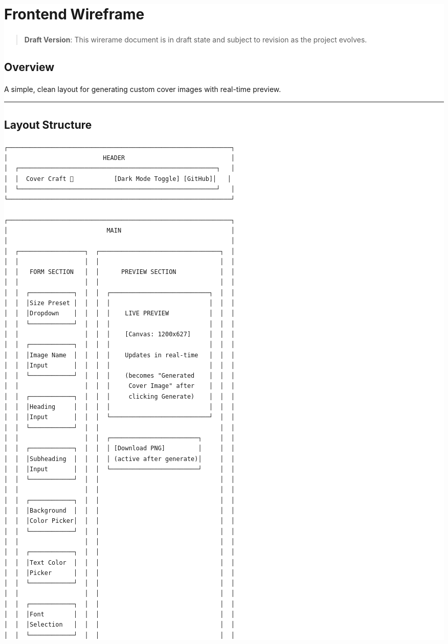 # Frontend Wireframe

> **Draft Version**: This wirerame document is in draft state and subject to revision as the project evolves.

## Overview

A simple, clean layout for generating custom cover images with real-time preview.

---

## Layout Structure

```text
┌─────────────────────────────────────────────────────────────┐
│                          HEADER                             │
│  ┌──────────────────────────────────────────────────────┐   │
│  │  Cover Craft 🎨           [Dark Mode Toggle] [GitHub]│   │
│  └──────────────────────────────────────────────────────┘   │
└─────────────────────────────────────────────────────────────┘

┌─────────────────────────────────────────────────────────────┐
│                           MAIN                              │
│                                                             │
│  ┌──────────────────┐  ┌─────────────────────────────────┐  │
│  │                  │  │                                 │  │
│  │   FORM SECTION   │  │      PREVIEW SECTION            │  │
│  │                  │  │                                 │  │
│  │  ┌────────────┐  │  │  ┌───────────────────────────┐  │  │
│  │  │Size Preset │  │  │  │                           │  │  │
│  │  │Dropdown    │  │  │  │    LIVE PREVIEW           │  │  │
│  │  └────────────┘  │  │  │                           │  │  │
│  │                  │  │  │    [Canvas: 1200x627]     │  │  │
│  │  ┌────────────┐  │  │  │                           │  │  │
│  │  │Image Name  │  │  │  │    Updates in real-time   │  │  │
│  │  │Input       │  │  │  │                           │  │  │
│  │  └────────────┘  │  │  │    (becomes "Generated    │  │  │
│  │                  │  │  │     Cover Image" after    │  │  │
│  │  ┌────────────┐  │  │  │     clicking Generate)    │  │  │
│  │  │Heading     │  │  │  │                           │  │  │
│  │  │Input       │  │  │  └───────────────────────────┘  │  │
│  │  └────────────┘  │  │                                 │  │
│  │                  │  │  ┌────────────────────────┐     │  │
│  │  ┌────────────┐  │  │  │ [Download PNG]         │     │  │
│  │  │Subheading  │  │  │  │ (active after generate)│     │  │
│  │  │Input       │  │  │  └────────────────────────┘     │  │
│  │  └────────────┘  │  │                                 │  │
│  │                  │  │                                 │  │
│  │  ┌────────────┐  │  │                                 │  │
│  │  │Background  │  │  │                                 │  │
│  │  │Color Picker│  │  │                                 │  │
│  │  └────────────┘  │  │                                 │  │
│  │                  │  │                                 │  │
│  │  ┌────────────┐  │  │                                 │  │
│  │  │Text Color  │  │  │                                 │  │
│  │  │Picker      │  │  │                                 │  │
│  │  └────────────┘  │  │                                 │  │
│  │                  │  │                                 │  │
│  │  ┌────────────┐  │  │                                 │  │
│  │  │Font        │  │  │                                 │  │
│  │  │Selection   │  │  │                                 │  │
│  │  └────────────┘  │  │                                 │  │
```